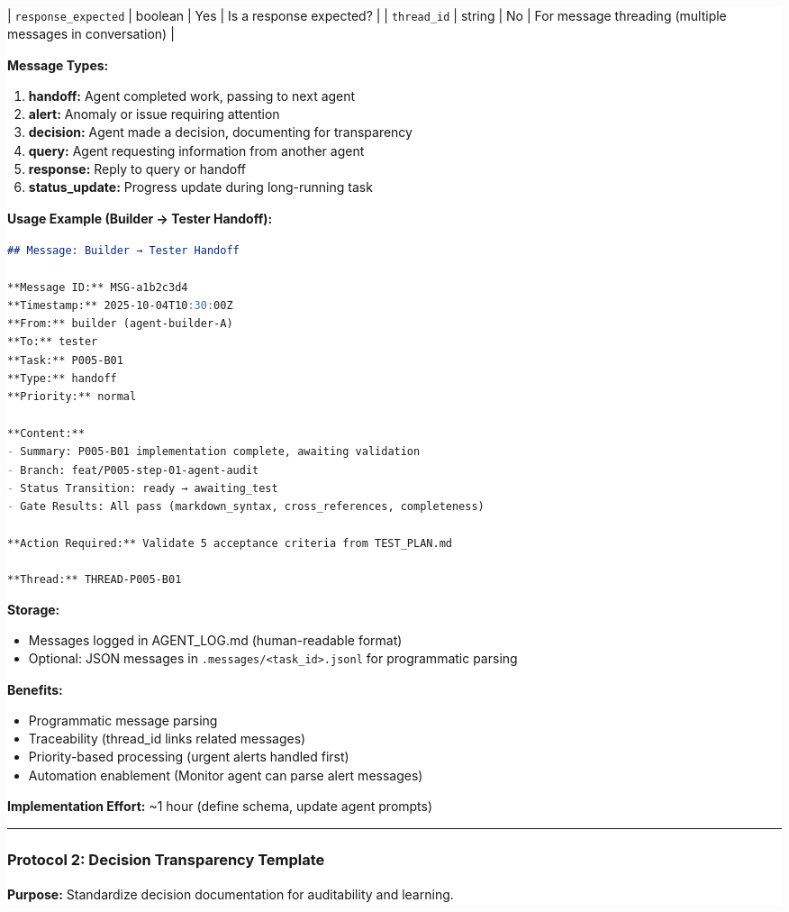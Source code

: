 | `response_expected` | boolean | Yes | Is a response expected? |
| `thread_id` | string | No | For message threading (multiple messages in conversation) |

**Message Types:**

1. **handoff:** Agent completed work, passing to next agent
2. **alert:** Anomaly or issue requiring attention
3. **decision:** Agent made a decision, documenting for transparency
4. **query:** Agent requesting information from another agent
5. **response:** Reply to query or handoff
6. **status_update:** Progress update during long-running task

**Usage Example (Builder → Tester Handoff):**

```markdown
## Message: Builder → Tester Handoff

**Message ID:** MSG-a1b2c3d4  
**Timestamp:** 2025-10-04T10:30:00Z  
**From:** builder (agent-builder-A)  
**To:** tester  
**Task:** P005-B01  
**Type:** handoff  
**Priority:** normal

**Content:**
- Summary: P005-B01 implementation complete, awaiting validation
- Branch: feat/P005-step-01-agent-audit
- Status Transition: ready → awaiting_test
- Gate Results: All pass (markdown_syntax, cross_references, completeness)

**Action Required:** Validate 5 acceptance criteria from TEST_PLAN.md

**Thread:** THREAD-P005-B01
```

**Storage:**
- Messages logged in AGENT_LOG.md (human-readable format)
- Optional: JSON messages in `.messages/<task_id>.jsonl` for programmatic parsing

**Benefits:**
- Programmatic message parsing
- Traceability (thread_id links related messages)
- Priority-based processing (urgent alerts handled first)
- Automation enablement (Monitor agent can parse alert messages)

**Implementation Effort:** ~1 hour (define schema, update agent prompts)

---

### Protocol 2: Decision Transparency Template

**Purpose:** Standardize decision documentation for auditability and learning.
